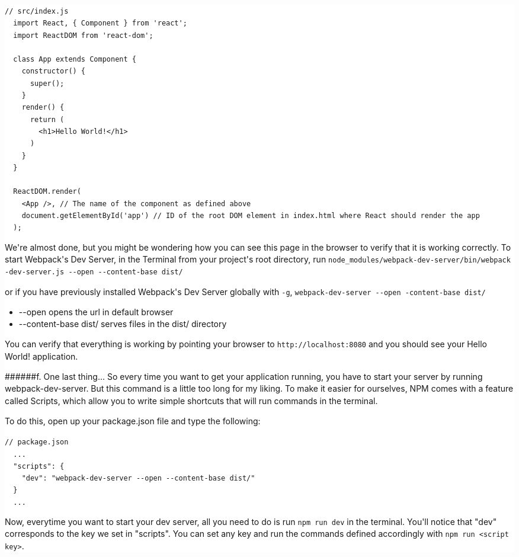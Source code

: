 ```language-javascript
// src/index.js
  import React, { Component } from 'react';
  import ReactDOM from 'react-dom';

  class App extends Component {
    constructor() {
      super();
    }
    render() {
      return (
        <h1>Hello World!</h1>
      )
    }
  }

  ReactDOM.render(
    <App />, // The name of the component as defined above
    document.getElementById('app') // ID of the root DOM element in index.html where React should render the app
  );
```
We're almost done, but you might be wondering how you can see this page in the browser to verify that it is working correctly. To start Webpack's Dev Server, in the Terminal from your project's root directory, run 
`node_modules/webpack-dev-server/bin/webpack-dev-server.js --open --content-base dist/`

or if you have previously installed Webpack's Dev Server globally with `-g`, `webpack-dev-server --open -content-base dist/`

- --open opens the url in default browser
- --content-base dist/ serves files in the dist/ directory 

You can verify that everything is working by pointing your browser to `http://localhost:8080` and you should see your Hello World! application.

######f. One last thing...
So every time you want to get your application running, you have to start your server by running webpack-dev-server. But this command is a little too long for my liking. To make it easier for ourselves, NPM comes with a feature called Scripts, which allow you to write simple shortcuts that will run commands in the terminal.

To do this, open up your package.json file and type the following:
```
// package.json
  ...
  "scripts": {
    "dev": "webpack-dev-server --open --content-base dist/"
  }
  ...
```
Now, everytime you want to start your dev server, all you need to do is run `npm run dev` in the terminal. You'll notice that "dev" corresponds to the key we set in "scripts". You can set any key and run the commands defined accordingly with `npm run <script key>`.
